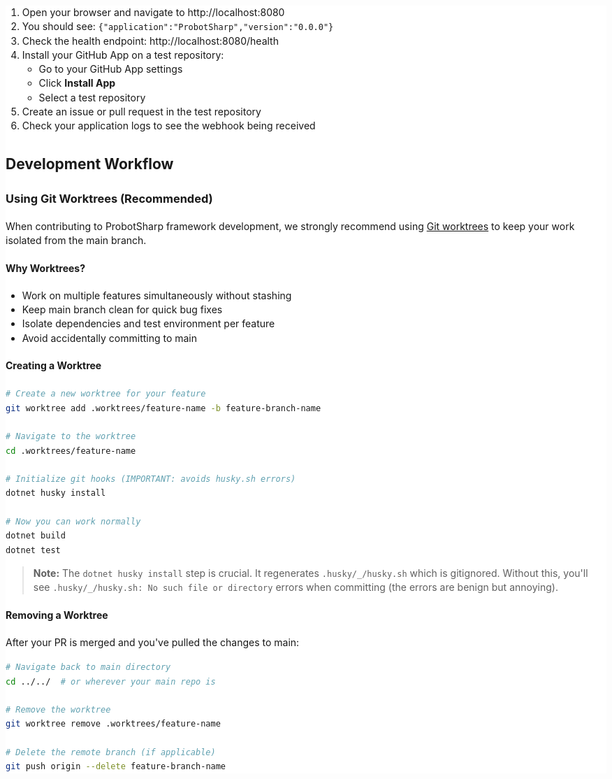 1. Open your browser and navigate to http://localhost:8080
2. You should see: `{"application":"ProbotSharp","version":"0.0.0"}`
3. Check the health endpoint: http://localhost:8080/health
4. Install your GitHub App on a test repository:
   - Go to your GitHub App settings
   - Click **Install App**
   - Select a test repository
5. Create an issue or pull request in the test repository
6. Check your application logs to see the webhook being received

## Development Workflow

### Using Git Worktrees (Recommended)

When contributing to ProbotSharp framework development, we strongly recommend using [Git worktrees](https://git-scm.com/docs/git-worktree) to keep your work isolated from the main branch.

#### Why Worktrees?

- Work on multiple features simultaneously without stashing
- Keep main branch clean for quick bug fixes
- Isolate dependencies and test environment per feature
- Avoid accidentally committing to main

#### Creating a Worktree

```bash
# Create a new worktree for your feature
git worktree add .worktrees/feature-name -b feature-branch-name

# Navigate to the worktree
cd .worktrees/feature-name

# Initialize git hooks (IMPORTANT: avoids husky.sh errors)
dotnet husky install

# Now you can work normally
dotnet build
dotnet test
```

> **Note:** The `dotnet husky install` step is crucial. It regenerates `.husky/_/husky.sh` which is gitignored. Without this, you'll see `.husky/_/husky.sh: No such file or directory` errors when committing (the errors are benign but annoying).

#### Removing a Worktree

After your PR is merged and you've pulled the changes to main:

```bash
# Navigate back to main directory
cd ../../  # or wherever your main repo is

# Remove the worktree
git worktree remove .worktrees/feature-name

# Delete the remote branch (if applicable)
git push origin --delete feature-branch-name
```
